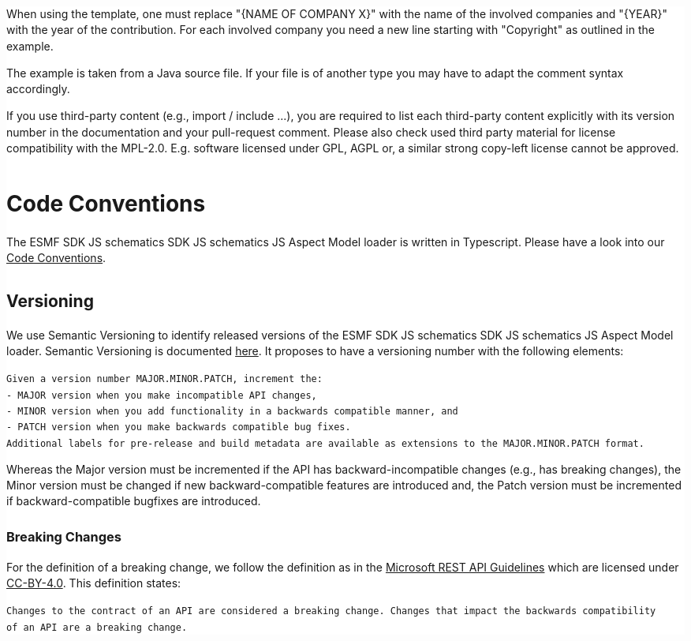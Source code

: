When using the template, one must replace "{NAME OF COMPANY X}" with the name of the involved
companies and "{YEAR}" with the year of the contribution. For each involved company you need a new
line starting with "Copyright" as outlined in the example.

The example is taken from a Java source file. If your file is of another type you may have to adapt
the comment syntax accordingly.

If you use third-party content (e.g., import / include ...), you are required to list each
third-party content explicitly with its version number in the documentation and your pull-request
comment. Please also check used third party material for license compatibility with the MPL-2.0.
E.g. software licensed under GPL, AGPL or, a similar strong copy-left license cannot be approved.

# Code Conventions

The ESMF SDK JS schematics SDK JS schematics JS Aspect Model loader is written in Typescript. Please have a look into our [Code
Conventions](CONVENTIONS.md).

## Versioning

We use Semantic Versioning to identify released versions of the ESMF SDK JS schematics SDK JS schematics JS Aspect Model loader. Semantic Versioning
is
documented [here](https://semver.org). It proposes to have a versioning number with the following
elements:

````
Given a version number MAJOR.MINOR.PATCH, increment the:
- MAJOR version when you make incompatible API changes,
- MINOR version when you add functionality in a backwards compatible manner, and
- PATCH version when you make backwards compatible bug fixes.
Additional labels for pre-release and build metadata are available as extensions to the MAJOR.MINOR.PATCH format.
````

Whereas the Major version must be incremented if the API has backward-incompatible changes (e.g., has breaking changes),
the Minor version must be changed if new backward-compatible features are introduced and,
the Patch version must be incremented if backward-compatible bugfixes are introduced.

### Breaking Changes

For the definition of a breaking change, we follow the definition as in the [Microsoft REST API
Guidelines](https://github.com/Microsoft/api-guidelines/blob/vNext/Guidelines.md#123-definition-of-a-breaking-change)
which are licensed under [CC-BY-4.0](https://creativecommons.org/licenses/by/4.0). This definition
states:

````
Changes to the contract of an API are considered a breaking change. Changes that impact the backwards compatibility 
of an API are a breaking change.
`````
